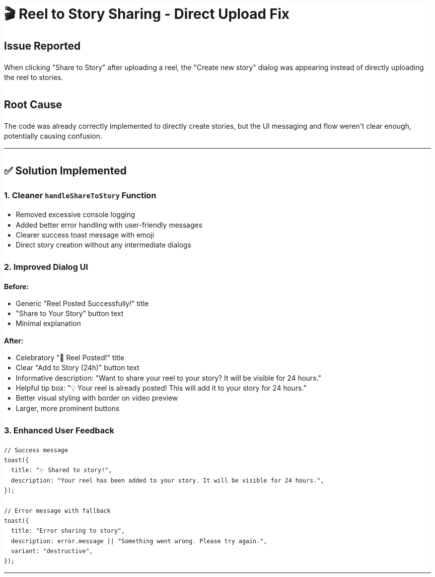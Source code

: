 # 🎬 Reel to Story Sharing - Direct Upload Fix

## Issue Reported
When clicking "Share to Story" after uploading a reel, the "Create new story" dialog was appearing instead of directly uploading the reel to stories.

## Root Cause
The code was already correctly implemented to directly create stories, but the UI messaging and flow weren't clear enough, potentially causing confusion.

---

## ✅ Solution Implemented

### 1. **Cleaner `handleShareToStory` Function**
- Removed excessive console logging
- Added better error handling with user-friendly messages
- Clearer success toast message with emoji
- Direct story creation without any intermediate dialogs

### 2. **Improved Dialog UI**
**Before:**
- Generic "Reel Posted Successfully!" title
- "Share to Your Story" button text
- Minimal explanation

**After:**
- Celebratory "🎉 Reel Posted!" title
- Clear "Add to Story (24h)" button text
- Informative description: "Want to share your reel to your story? It will be visible for 24 hours."
- Helpful tip box: "💡 Your reel is already posted! This will add it to your story for 24 hours."
- Better visual styling with border on video preview
- Larger, more prominent buttons

### 3. **Enhanced User Feedback**
```tsx
// Success message
toast({
  title: "✨ Shared to story!",
  description: "Your reel has been added to your story. It will be visible for 24 hours.",
});

// Error message with fallback
toast({
  title: "Error sharing to story",
  description: error.message || "Something went wrong. Please try again.",
  variant: "destructive",
});
```

---
